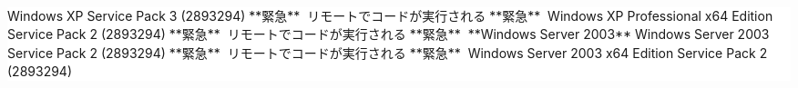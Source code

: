 </td>
</tr>
<tr>
<td style="border:1px solid black;">
Windows XP Service Pack 3  
(2893294)

</td>
<td style="border:1px solid black;">
**緊急**   
リモートでコードが実行される

</td>
<td style="border:1px solid black;">
**緊急** 

</td>
</tr>
<tr>
<td style="border:1px solid black;">
Windows XP Professional x64 Edition Service Pack 2  
(2893294)

</td>
<td style="border:1px solid black;">
**緊急**   
リモートでコードが実行される

</td>
<td style="border:1px solid black;">
**緊急** 

</td>
</tr>
<tr>
<td style="border:1px solid black;" colspan="3">
**Windows Server 2003**

</td>
</tr>
<tr>
<td style="border:1px solid black;">
Windows Server 2003 Service Pack 2  
(2893294)

</td>
<td style="border:1px solid black;">
**緊急**   
リモートでコードが実行される

</td>
<td style="border:1px solid black;">
**緊急** 

</td>
</tr>
<tr>
<td style="border:1px solid black;">
Windows Server 2003 x64 Edition Service Pack 2  
(2893294)
